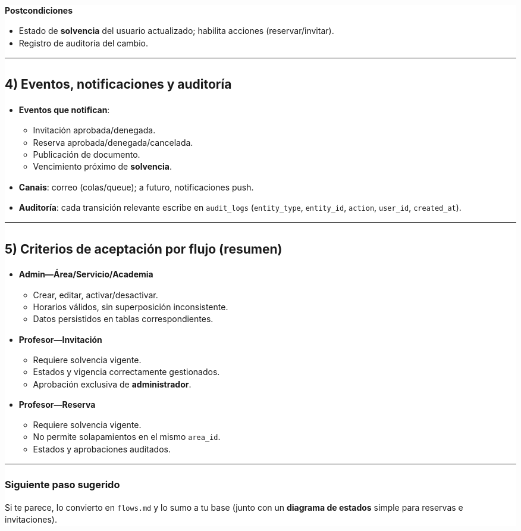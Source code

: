 **Postcondiciones**

* Estado de **solvencia** del usuario actualizado; habilita acciones (reservar/invitar).
* Registro de auditoría del cambio.

---

## 4) Eventos, notificaciones y auditoría

* **Eventos que notifican**:

  * Invitación aprobada/denegada.
  * Reserva aprobada/denegada/cancelada.
  * Publicación de documento.
  * Vencimiento próximo de **solvencia**.&#x20;

* **Canais**: correo (colas/queue); a futuro, notificaciones push.

* **Auditoría**: cada transición relevante escribe en `audit_logs` (`entity_type`, `entity_id`, `action`, `user_id`, `created_at`).&#x20;

---

## 5) Criterios de aceptación por flujo (resumen)

* **Admin—Área/Servicio/Academia**

  * Crear, editar, activar/desactivar.
  * Horarios válidos, sin superposición inconsistente.
  * Datos persistidos en tablas correspondientes.

* **Profesor—Invitación**

  * Requiere solvencia vigente.
  * Estados y vigencia correctamente gestionados.
  * Aprobación exclusiva de **administrador**.

* **Profesor—Reserva**

  * Requiere solvencia vigente.
  * No permite solapamientos en el mismo `area_id`.
  * Estados y aprobaciones auditados.

---

### Siguiente paso sugerido

Si te parece, lo convierto en `flows.md` y lo sumo a tu base (junto con un **diagrama de estados** simple para reservas e invitaciones).
